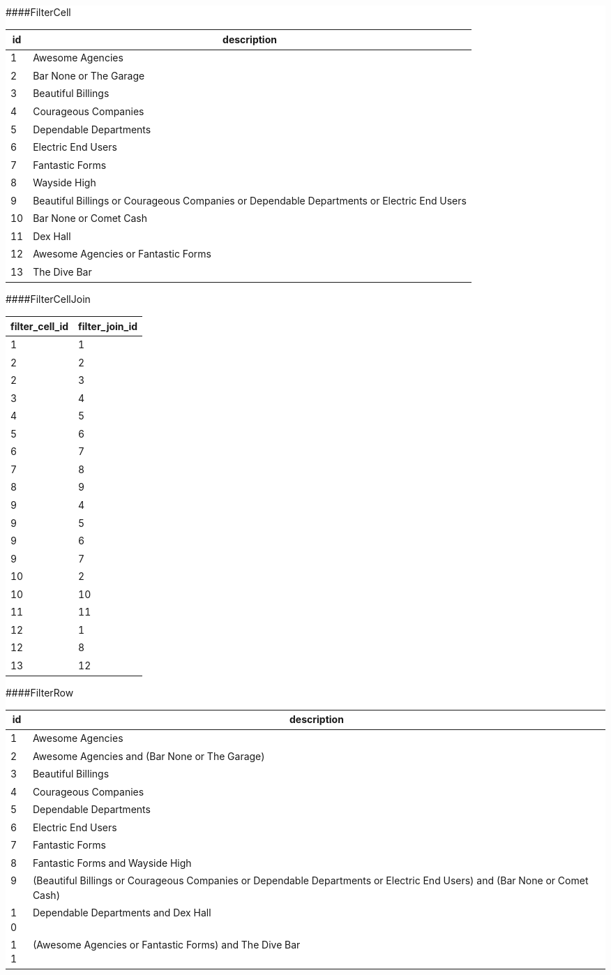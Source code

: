 ####FilterCell

 id | description
----|--------------------------------------------------------------------------------------------
 1  | Awesome Agencies
 2  | Bar None or The Garage
 3  | Beautiful Billings
 4  | Courageous Companies
 5  | Dependable Departments
 6  | Electric End Users
 7  | Fantastic Forms
 8  | Wayside High
 9  | Beautiful Billings or Courageous Companies or Dependable Departments or Electric End Users
 10 | Bar None or Comet Cash
 11 | Dex Hall
 12 | Awesome Agencies or Fantastic Forms
 13 | The Dive Bar
 
####FilterCellJoin

 filter_cell_id | filter_join_id
----------------|----------------
 1              | 1
 2              | 2
 2              | 3
 3              | 4
 4              | 5
 5              | 6
 6              | 7
 7              | 8
 8              | 9
 9              | 4
 9              | 5
 9              | 6
 9              | 7
 10             | 2
 10             | 10
 11             | 11
 12             | 1
 12             | 8
 13             | 12

####FilterRow

 id | description
----|---------------------------------------------------------------------------------------------------------------------------
 1  | Awesome Agencies
 2  | Awesome Agencies and (Bar None or The Garage)
 3  | Beautiful Billings
 4  | Courageous Companies
 5  | Dependable Departments
 6  | Electric End Users
 7  | Fantastic Forms
 8  | Fantastic Forms and Wayside High
 9  | (Beautiful Billings or Courageous Companies or Dependable Departments or Electric End Users) and (Bar None or Comet Cash)
 10 | Dependable Departments and Dex Hall
 11 | (Awesome Agencies or Fantastic Forms) and The Dive Bar
